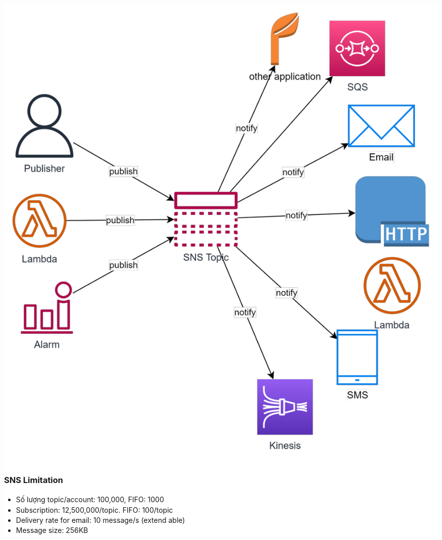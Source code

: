 ![Alt text](./image/SNS_concept.png)

### SNS Limitation

- Số lượng topic/account: 100,000, FIFO: 1000
- Subscription: 12,500,000/topic. FIFO: 100/topic
- Delivery rate for email: 10 message/s (extend able)
- Message size: 256KB
